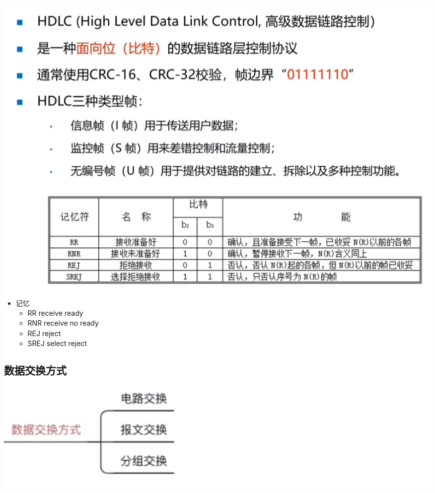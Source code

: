 ![1696779299934](image/计算机网络/1696779299934.png)

* 记忆
  * RR receive ready
  * RNR receive no ready
  * REJ reject
  * SREJ select reject

## 数据交换方式

![1696776681409](image/计算机网络/1696776681409.png)
